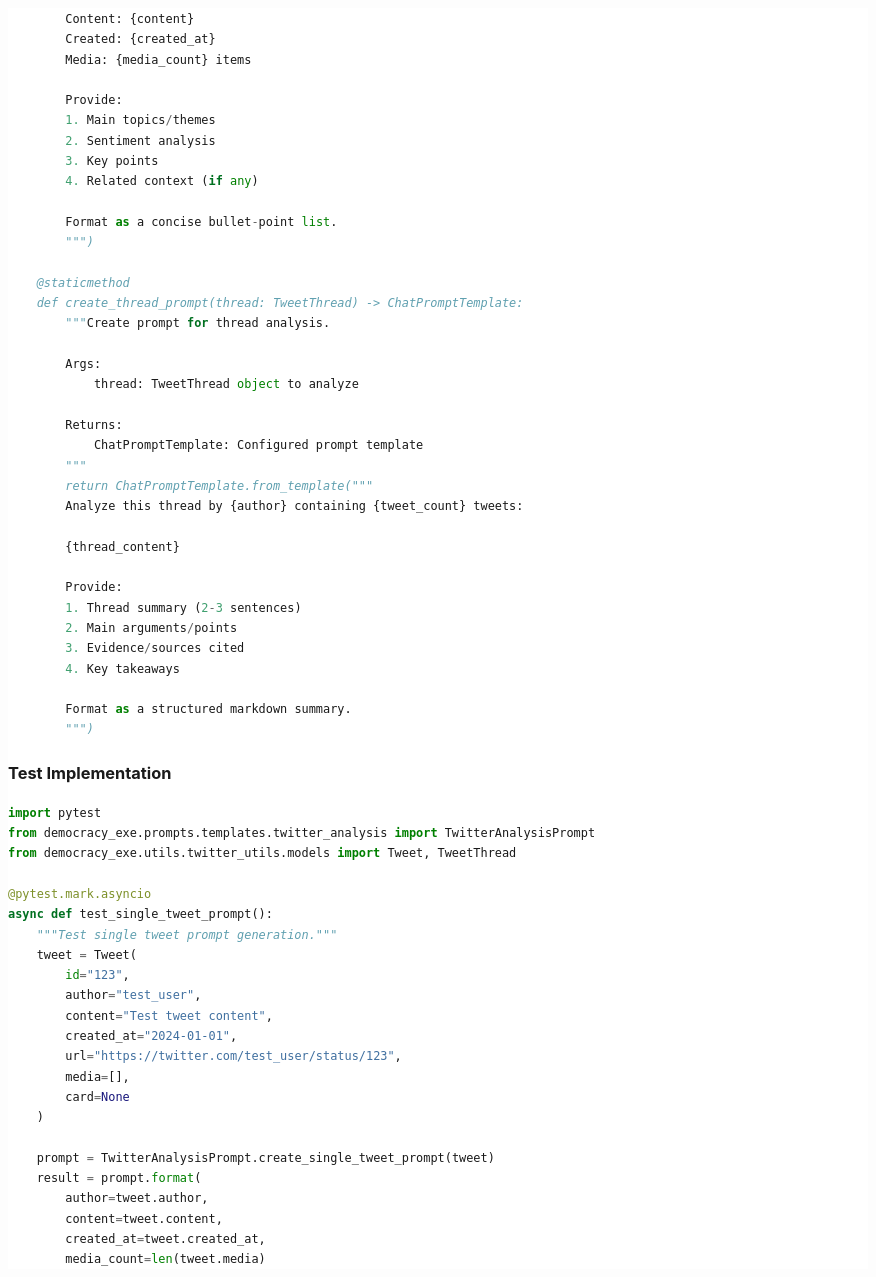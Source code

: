```python
        Content: {content}
        Created: {created_at}
        Media: {media_count} items

        Provide:
        1. Main topics/themes
        2. Sentiment analysis
        3. Key points
        4. Related context (if any)

        Format as a concise bullet-point list.
        """)

    @staticmethod
    def create_thread_prompt(thread: TweetThread) -> ChatPromptTemplate:
        """Create prompt for thread analysis.

        Args:
            thread: TweetThread object to analyze

        Returns:
            ChatPromptTemplate: Configured prompt template
        """
        return ChatPromptTemplate.from_template("""
        Analyze this thread by {author} containing {tweet_count} tweets:

        {thread_content}

        Provide:
        1. Thread summary (2-3 sentences)
        2. Main arguments/points
        3. Evidence/sources cited
        4. Key takeaways

        Format as a structured markdown summary.
        """)
```

### Test Implementation
```python
import pytest
from democracy_exe.prompts.templates.twitter_analysis import TwitterAnalysisPrompt
from democracy_exe.utils.twitter_utils.models import Tweet, TweetThread

@pytest.mark.asyncio
async def test_single_tweet_prompt():
    """Test single tweet prompt generation."""
    tweet = Tweet(
        id="123",
        author="test_user",
        content="Test tweet content",
        created_at="2024-01-01",
        url="https://twitter.com/test_user/status/123",
        media=[],
        card=None
    )

    prompt = TwitterAnalysisPrompt.create_single_tweet_prompt(tweet)
    result = prompt.format(
        author=tweet.author,
        content=tweet.content,
        created_at=tweet.created_at,
        media_count=len(tweet.media)
```